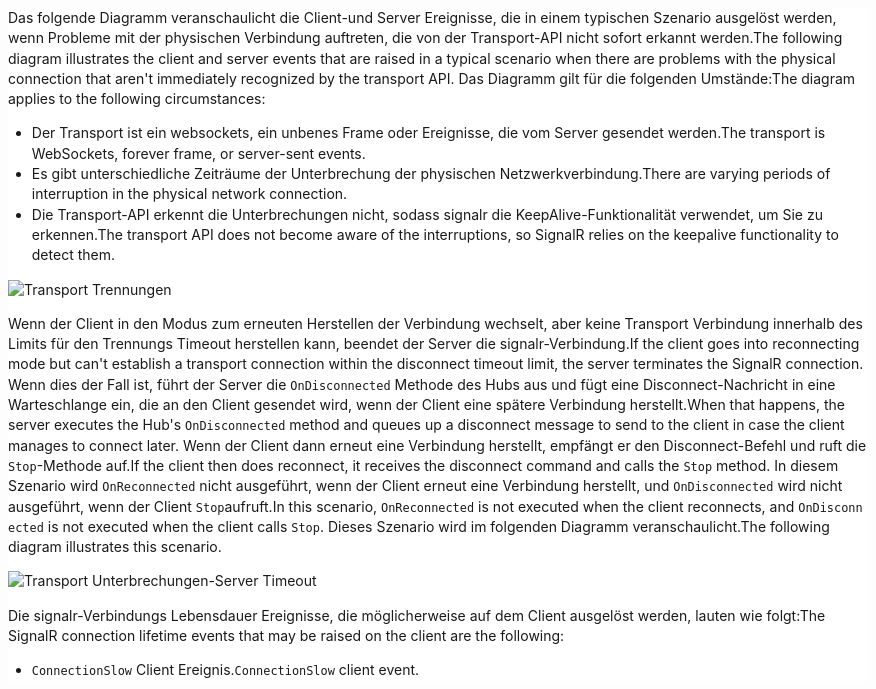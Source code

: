 <span data-ttu-id="59d4e-174">Das folgende Diagramm veranschaulicht die Client-und Server Ereignisse, die in einem typischen Szenario ausgelöst werden, wenn Probleme mit der physischen Verbindung auftreten, die von der Transport-API nicht sofort erkannt werden.</span><span class="sxs-lookup"><span data-stu-id="59d4e-174">The following diagram illustrates the client and server events that are raised in a typical scenario when there are problems with the physical connection that aren't immediately recognized by the transport API.</span></span> <span data-ttu-id="59d4e-175">Das Diagramm gilt für die folgenden Umstände:</span><span class="sxs-lookup"><span data-stu-id="59d4e-175">The diagram applies to the following circumstances:</span></span>

- <span data-ttu-id="59d4e-176">Der Transport ist ein websockets, ein unbenes Frame oder Ereignisse, die vom Server gesendet werden.</span><span class="sxs-lookup"><span data-stu-id="59d4e-176">The transport is WebSockets, forever frame, or server-sent events.</span></span>
- <span data-ttu-id="59d4e-177">Es gibt unterschiedliche Zeiträume der Unterbrechung der physischen Netzwerkverbindung.</span><span class="sxs-lookup"><span data-stu-id="59d4e-177">There are varying periods of interruption in the physical network connection.</span></span>
- <span data-ttu-id="59d4e-178">Die Transport-API erkennt die Unterbrechungen nicht, sodass signalr die KeepAlive-Funktionalität verwendet, um Sie zu erkennen.</span><span class="sxs-lookup"><span data-stu-id="59d4e-178">The transport API does not become aware of the interruptions, so SignalR relies on the keepalive functionality to detect them.</span></span>

![Transport Trennungen](handling-connection-lifetime-events/_static/image2.png)

<span data-ttu-id="59d4e-180">Wenn der Client in den Modus zum erneuten Herstellen der Verbindung wechselt, aber keine Transport Verbindung innerhalb des Limits für den Trennungs Timeout herstellen kann, beendet der Server die signalr-Verbindung.</span><span class="sxs-lookup"><span data-stu-id="59d4e-180">If the client goes into reconnecting mode but can't establish a transport connection within the disconnect timeout limit, the server terminates the SignalR connection.</span></span> <span data-ttu-id="59d4e-181">Wenn dies der Fall ist, führt der Server die `OnDisconnected` Methode des Hubs aus und fügt eine Disconnect-Nachricht in eine Warteschlange ein, die an den Client gesendet wird, wenn der Client eine spätere Verbindung herstellt.</span><span class="sxs-lookup"><span data-stu-id="59d4e-181">When that happens, the server executes the Hub's `OnDisconnected` method and queues up a disconnect message to send to the client in case the client manages to connect later.</span></span> <span data-ttu-id="59d4e-182">Wenn der Client dann erneut eine Verbindung herstellt, empfängt er den Disconnect-Befehl und ruft die `Stop`-Methode auf.</span><span class="sxs-lookup"><span data-stu-id="59d4e-182">If the client then does reconnect, it receives the disconnect command and calls the `Stop` method.</span></span> <span data-ttu-id="59d4e-183">In diesem Szenario wird `OnReconnected` nicht ausgeführt, wenn der Client erneut eine Verbindung herstellt, und `OnDisconnected` wird nicht ausgeführt, wenn der Client `Stop`aufruft.</span><span class="sxs-lookup"><span data-stu-id="59d4e-183">In this scenario, `OnReconnected` is not executed when the client reconnects, and `OnDisconnected` is not executed when the client calls `Stop`.</span></span> <span data-ttu-id="59d4e-184">Dieses Szenario wird im folgenden Diagramm veranschaulicht.</span><span class="sxs-lookup"><span data-stu-id="59d4e-184">The following diagram illustrates this scenario.</span></span>

![Transport Unterbrechungen-Server Timeout](handling-connection-lifetime-events/_static/image3.png)

<span data-ttu-id="59d4e-186">Die signalr-Verbindungs Lebensdauer Ereignisse, die möglicherweise auf dem Client ausgelöst werden, lauten wie folgt:</span><span class="sxs-lookup"><span data-stu-id="59d4e-186">The SignalR connection lifetime events that may be raised on the client are the following:</span></span>

- <span data-ttu-id="59d4e-187">`ConnectionSlow` Client Ereignis.</span><span class="sxs-lookup"><span data-stu-id="59d4e-187">`ConnectionSlow` client event.</span></span>
